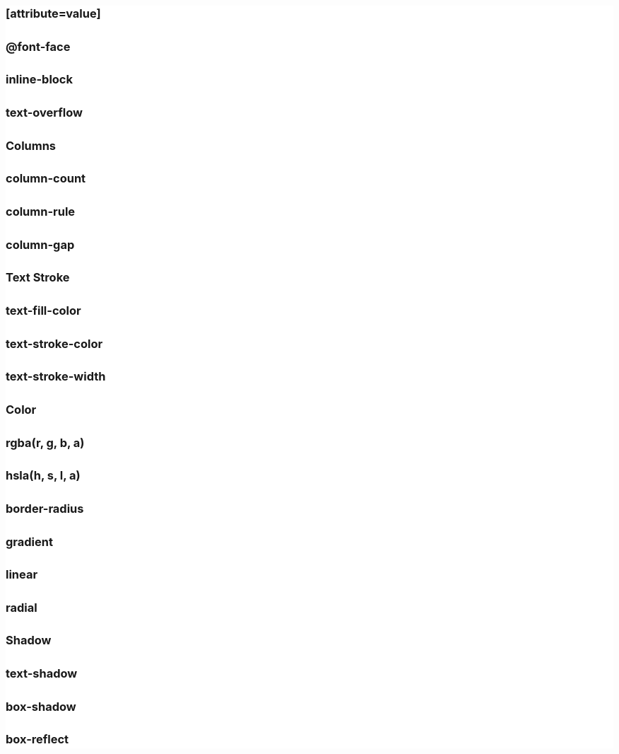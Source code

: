 ### [attribute=value]

### @font-face

### inline-block

### text-overflow

### Columns

### column-count

### column-rule

### column-gap

### Text Stroke

### text-fill-color

### text-stroke-color

### text-stroke-width

### Color

### rgba(r, g, b, a)

### hsla(h, s, l, a)

### border-radius

### gradient

### linear

### radial

### Shadow

### text-shadow

### box-shadow

### box-reflect

